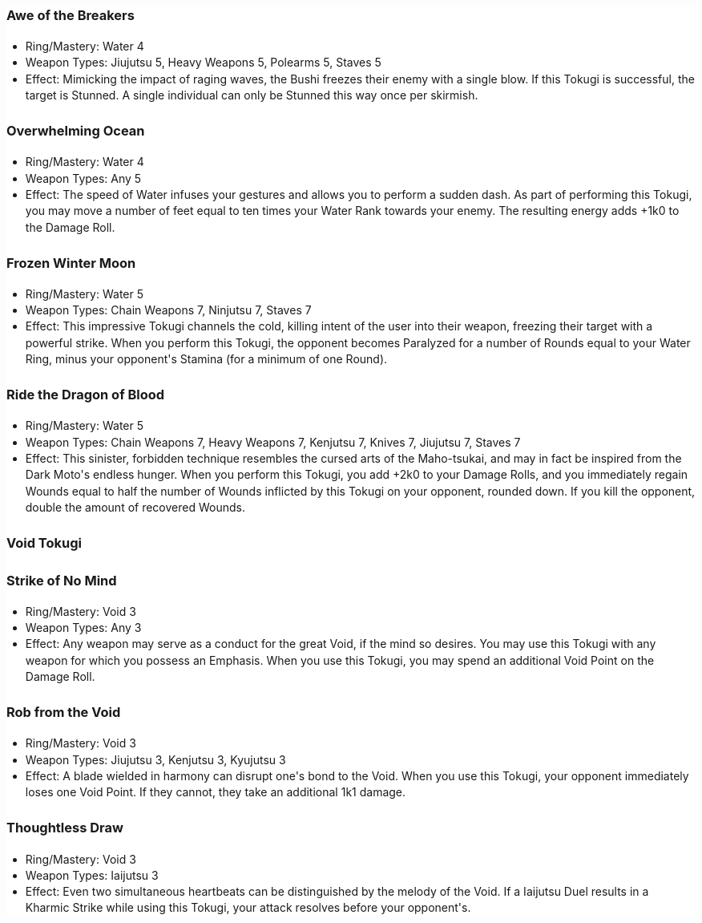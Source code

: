 ### Awe of the Breakers
- Ring/Mastery: Water 4
- Weapon Types: Jiujutsu 5, Heavy Weapons 5, Polearms 5, Staves 5
- Effect: Mimicking the impact of raging waves, the Bushi freezes their enemy with a single blow. If this Tokugi is successful, the target is Stunned. A single individual can only be Stunned this way once per skirmish.

### Overwhelming Ocean
- Ring/Mastery: Water 4
- Weapon Types: Any 5
- Effect: The speed of Water infuses your gestures and allows you to perform a sudden dash. As part of performing this Tokugi, you may move a number of feet equal to ten times your Water Rank towards your enemy. The resulting energy adds +1k0 to the Damage Roll.

### Frozen Winter Moon
- Ring/Mastery: Water 5
- Weapon Types: Chain Weapons 7, Ninjutsu 7, Staves 7
- Effect: This impressive Tokugi channels the cold, killing intent of the user into their weapon, freezing their target with a powerful strike. When you perform this Tokugi, the opponent becomes Paralyzed for a number of Rounds equal to your Water Ring, minus your opponent's Stamina (for a minimum of one Round).

### Ride the Dragon of Blood
- Ring/Mastery: Water 5
- Weapon Types: Chain Weapons 7, Heavy Weapons 7, Kenjutsu 7, Knives 7, Jiujutsu 7, Staves 7
- Effect: This sinister, forbidden technique resembles the cursed arts of the Maho-tsukai, and may in fact be inspired from the Dark Moto's endless hunger. When you perform this Tokugi, you add +2k0 to your Damage Rolls, and you immediately regain Wounds equal to half the number of Wounds inflicted by this Tokugi on your opponent, rounded down. If you kill the opponent, double the amount of recovered Wounds.

### <span>Void Tokugi</span>

### Strike of No Mind
- Ring/Mastery: Void 3
- Weapon Types: Any 3
- Effect: Any weapon may serve as a conduct for the great Void, if the mind so desires. You may use this Tokugi with any weapon for which you possess an Emphasis. When you use this Tokugi, you may spend an additional Void Point on the Damage Roll.

### Rob from the Void
- Ring/Mastery: Void 3
- Weapon Types: Jiujutsu 3, Kenjutsu 3, Kyujutsu 3
- Effect: A blade wielded in harmony can disrupt one's bond to the Void. When you use this Tokugi, your opponent immediately loses one Void Point. If they cannot, they take an additional 1k1 damage.

### Thoughtless Draw
- Ring/Mastery: Void 3
- Weapon Types: Iaijutsu 3
- Effect: Even two simultaneous heartbeats can be distinguished by the melody of the Void. If a Iaijutsu Duel results in a Kharmic Strike while using this Tokugi, your attack resolves before your opponent's.
